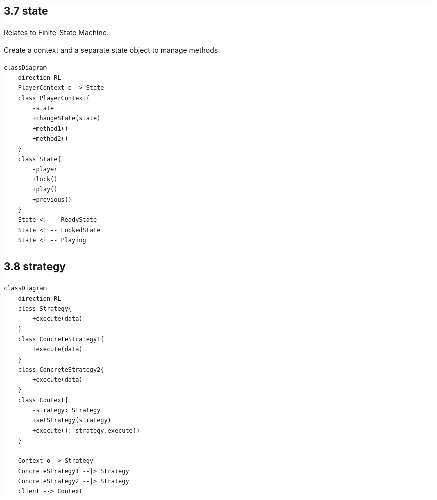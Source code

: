 ## 3.7 state

Relates to Finite-State Machine.

Create a context and a separate state object to manage methods

```mermaid
classDiagram
    direction RL
    PlayerContext o--> State
    class PlayerContext{
        -state
        +changeState(state)
        +method1()
        +method2()
    }
    class State{
        -player
        +lock()
        +play()
        +previous()
    }
    State <| -- ReadyState
    State <| -- LockedState
    State <| -- Playing
```

## 3.8 strategy

```mermaid
classDiagram
    direction RL
    class Strategy{
        +execute(data)
    }
    class ConcreteStrategy1{
        +execute(data)
    }
    class ConcreteStrategy2{
        +execute(data)
    }
    class Context{
        -strategy: Strategy
        +setStrategy(strategy)
        +execute(): strategy.execute()
    }

    Context o--> Strategy
    ConcreteStrategy1 --|> Strategy
    ConcreteStrategy2 --|> Strategy
    client --> Context
```
